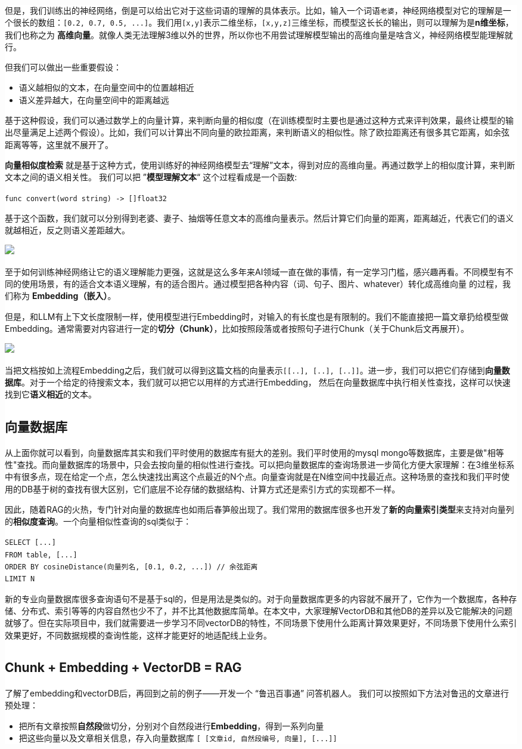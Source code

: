 但是，我们训练出的神经网络，倒是可以给出它对于这些词语的理解的具体表示。比如，输入一个词语`老婆`，神经网络模型对它的理解是一个很长的数组：`[0.2, 0.7, 0.5, ...]`。我们用`[x,y]`表示二维坐标，`[x,y,z]`三维坐标，而模型这长长的输出，则可以理解为是**n维坐标**，我们也称之为 **高维向量**。就像人类无法理解3维以外的世界，所以你也不用尝试理解模型输出的高维向量是啥含义，神经网络模型能理解就行。

但我们可以做出一些重要假设：

- 语义越相似的文本，在向量空间中的位置越相近
- 语义差异越大，在向量空间中的距离越远

基于这种假设，我们可以通过数学上的向量计算，来判断向量的相似度（在训练模型时主要也是通过这种方式来评判效果，最终让模型的输出尽量满足上述两个假设）。比如，我们可以计算出不同向量的欧拉距离，来判断语义的相似性。除了欧拉距离还有很多其它距离，如余弦距离等等，这里就不展开了。

**向量相似度检索** 就是基于这种方式，使用训练好的神经网络模型去“理解”文本，得到对应的高维向量。再通过数学上的相似度计算，来判断文本之间的语义相关性。 我们可以把 ”**模型理解文本**“ 这个过程看成是一个函数:

```
func convert(word string) -> []float32
```

基于这个函数，我们就可以分别得到老婆、妻子、抽烟等任意文本的高维向量表示。然后计算它们向量的距离，距离越近，代表它们的语义就越相近，反之则语义差距越大。

![](https://ant-blogs-img.oss-cn-beijing.aliyuncs.com/img/20250319194910.png)

至于如何训练神经网络让它的语义理解能力更强，这就是这么多年来AI领域一直在做的事情，有一定学习门槛，感兴趣再看。不同模型有不同的使用场景，有的适合文本语义理解，有的适合图片。通过模型把各种内容（词、句子、图片、whatever）转化成高维向量 的过程，我们称为 **Embedding（嵌入）**。

但是，和LLM有上下文长度限制一样，使用模型进行Embedding时，对输入的有长度也是有限制的。我们不能直接把一篇文章扔给模型做Embedding。通常需要对内容进行一定的**切分（Chunk）**，比如按照段落或者按照句子进行Chunk（关于Chunk后文再展开）。

![](https://ant-blogs-img.oss-cn-beijing.aliyuncs.com/img/20250319195004.png)

当把文档按如上流程Embedding之后，我们就可以得到这篇文档的向量表示`[[..], [..], [..]]`。进一步，我们可以把它们存储到**向量数据库**。对于一个给定的待搜索文本，我们就可以把它以用样的方式进行Embedding， 然后在向量数据库中执行相关性查找，这样可以快速找到它**语义相近**的文本。

## 向量数据库
从上面你就可以看到，向量数据库其实和我们平时使用的数据库有挺大的差别。我们平时使用的mysql mongo等数据库，主要是做"相等性"查找。而向量数据库的场景中，只会去按向量的相似性进行查找。可以把向量数据库的查询场景进一步简化方便大家理解：在3维坐标系中有很多点，现在给定一个点，怎么快速找出离这个点最近的N个点。向量查询就是在N维空间中找最近点。这种场景的查找和我们平时使用的DB基于树的查找有很大区别，它们底层不论存储的数据结构、计算方式还是索引方式的实现都不一样。

因此，随着RAG的火热，专门针对向量的数据库也如雨后春笋般出现了。我们常用的数据库很多也开发了**新的向量索引类型**来支持对向量列的**相似度查询**。一个向量相似性查询的sql类似于：

```
SELECT [...]
FROM table, [...]
ORDER BY cosineDistance(向量列名, [0.1, 0.2, ...]) // 余弦距离
LIMIT N
```

新的专业向量数据库很多查询语句不是基于sql的，但是用法是类似的。对于向量数据库更多的内容就不展开了，它作为一个数据库，各种存储、分布式、索引等等的内容自然也少不了，并不比其他数据库简单。在本文中，大家理解VectorDB和其他DB的差异以及它能解决的问题就够了。但在实际项目中，我们就需要进一步学习不同vectorDB的特性，不同场景下使用什么距离计算效果更好，不同场景下使用什么索引效果更好，不同数据规模的查询性能，这样才能更好的地适配线上业务。

## Chunk + Embedding + VectorDB = RAG
了解了embedding和vectorDB后，再回到之前的例子——开发一个 “鲁迅百事通” 问答机器人。 我们可以按照如下方法对鲁迅的文章进行预处理：

- 把所有文章按照**自然段**做切分，分别对个自然段进行**Embedding**，得到一系列向量
- 把这些向量以及文章相关信息，存入向量数据库 `[ [文章id, 自然段编号, 向量], [...]]`
